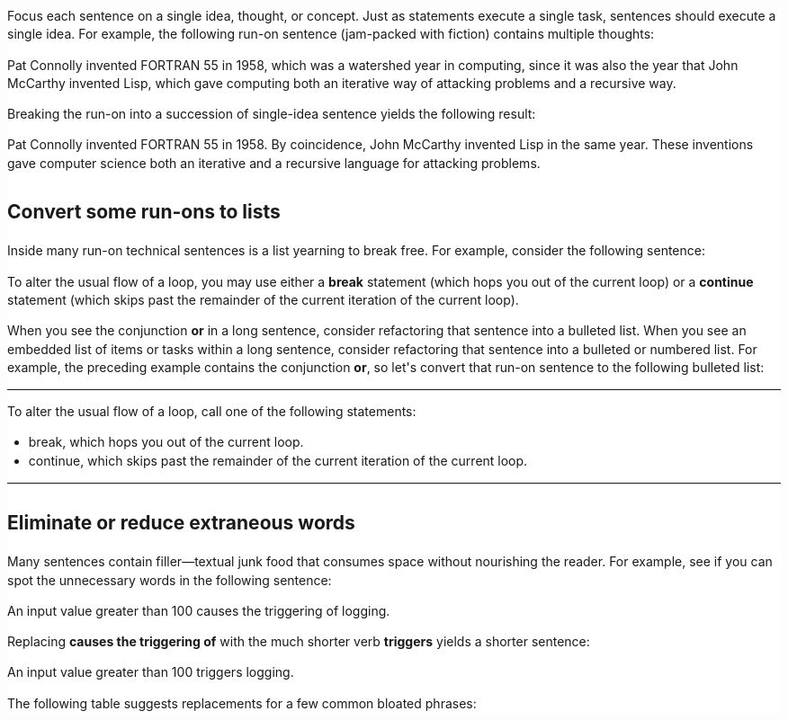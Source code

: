 Focus each sentence on a single idea, thought, or concept. Just as statements execute a single task, sentences should execute a single idea. For example, the following run-on sentence (jam-packed with fiction) contains multiple thoughts:

Pat Connolly invented FORTRAN 55 in 1958, which was a watershed year in computing, since it was also the year that John McCarthy invented Lisp, which gave computing both an iterative way of attacking problems and a recursive way.

Breaking the run-on into a succession of single-idea sentence yields the following result:

Pat Connolly invented FORTRAN 55 in 1958. By coincidence, John McCarthy invented Lisp in the same year. These inventions gave computer science both an iterative and a recursive language for attacking problems.


## Convert some run-ons to lists

Inside many run-on technical sentences is a list yearning to break free. For example, consider the following sentence:

To alter the usual flow of a loop, you may use either a **break** statement (which hops you out of the current loop) or a **continue** statement (which skips past the remainder of the current iteration of the current loop).

When you see the conjunction **or** in a long sentence, consider refactoring that sentence into a bulleted list. When you see an embedded list of items or tasks within a long sentence, consider refactoring that sentence into a bulleted or numbered list. For example, the preceding example contains the conjunction **or**, so let's convert that run-on sentence to the following bulleted list:



---


To alter the usual flow of a loop, call one of the following statements:



*   break, which hops you out of the current loop.
*   continue, which skips past the remainder of the current iteration of the current loop.



---



## Eliminate or reduce extraneous words

Many sentences contain filler—textual junk food that consumes space without nourishing the reader. For example, see if you can spot the unnecessary words in the following sentence:

An input value greater than 100 causes the triggering of logging.

Replacing **causes the triggering of** with the much shorter verb **triggers** yields a shorter sentence:

An input value greater than 100 triggers logging.

The following table suggests replacements for a few common bloated phrases:
